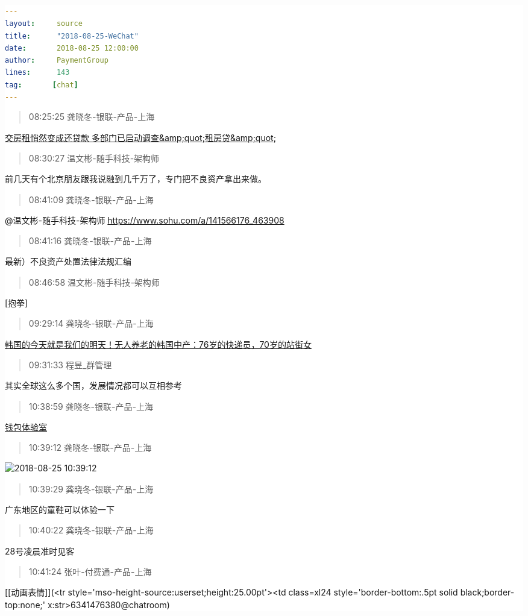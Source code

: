 ```yaml
---
layout:     source 
title:      "2018-08-25-WeChat"
date:       2018-08-25 12:00:00
author:     PaymentGroup
lines:      143 
tag:       [chat]
---
```

> 08:25:25  龚晓冬-银联-产品-上海  
   
[交房租悄然变成还贷款 多部门已启动调查&amp;amp;quot;租房贷&amp;amp;quot;](https://app.peopleapp.com/Api/600/DetailApi/shareArticle?type=0&amp;amp;amp;article_id=2246405)  
   
> 08:30:27  温文彬-随手科技-架构师  
   
前几天有个北京朋友跟我说融到几千万了，专门把不良资产拿出来做。  
   
> 08:41:09  龚晓冬-银联-产品-上海  
   
@温文彬-随手科技-架构师 https://www.sohu.com/a/141566176_463908  
   
> 08:41:16  龚晓冬-银联-产品-上海  
   
最新）不良资产处置法律法规汇编  
   
> 08:46:58  温文彬-随手科技-架构师  
   
[抱拳]  
   
> 09:29:14  龚晓冬-银联-产品-上海  
   
[韩国的今天就是我们的明天！无人养老的韩国中产：76岁的快递员，70岁的站街女](http://mp.weixin.qq.com/s?__biz=MjM5MDE4OTI1MQ==&amp;amp;amp;mid=2649671841&amp;amp;amp;idx=5&amp;amp;amp;sn=33fdf67794267a02118790be0e68f7ab&amp;amp;amp;chksm=be52fb0d8925721b07e43077e3fca28c28de7f86d8d8a72692ca7a490ebaefeb612def061793&amp;amp;amp;mpshare=1&amp;amp;amp;scene=1&amp;amp;amp;srcid=0825cEAufQYrkSXcDnTwIJvr#rd)  
   
> 09:31:33  程昱_群管理  
   
其实全球这么多个国，发展情况都可以互相参考  
   
> 10:38:59  龚晓冬-银联-产品-上海  
   
[钱包体验室](https://m.csair.com/FTPCMS/cn/touchad/2018/20180817_1/index.html?WT.inner_id=cp-nhqbhd-app)  
   
> 10:39:12  龚晓冬-银联-产品-上海  
   
![2018-08-25 10:39:12](http://static.cocolian.cn/img/201808/20180825_103912.png) 
   
> 10:39:29  龚晓冬-银联-产品-上海  
   
广东地区的童鞋可以体验一下  
   
> 10:40:22  龚晓冬-银联-产品-上海  
   
28号凌晨准时见客  
   
> 10:41:24  张叶-付费通-产品-上海  
   
[[动画表情]](&lt;tr style='mso-height-source:userset;height:25.00pt'&gt;&lt;td class=xl24  style='border-bottom:.5pt solid black;border-top:none;' x:str&gt;6341476380@chatroom)  
   